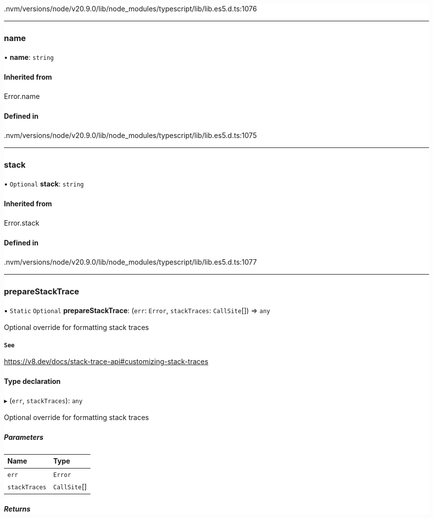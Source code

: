 .nvm/versions/node/v20.9.0/lib/node_modules/typescript/lib/lib.es5.d.ts:1076

___

### name

• **name**: `string`

#### Inherited from

Error.name

#### Defined in

.nvm/versions/node/v20.9.0/lib/node_modules/typescript/lib/lib.es5.d.ts:1075

___

### stack

• `Optional` **stack**: `string`

#### Inherited from

Error.stack

#### Defined in

.nvm/versions/node/v20.9.0/lib/node_modules/typescript/lib/lib.es5.d.ts:1077

___

### prepareStackTrace

▪ `Static` `Optional` **prepareStackTrace**: (`err`: `Error`, `stackTraces`: `CallSite`[]) => `any`

Optional override for formatting stack traces

**`See`**

https://v8.dev/docs/stack-trace-api#customizing-stack-traces

#### Type declaration

▸ (`err`, `stackTraces`): `any`

Optional override for formatting stack traces

##### Parameters

| Name | Type |
| :------ | :------ |
| `err` | `Error` |
| `stackTraces` | `CallSite`[] |

##### Returns

